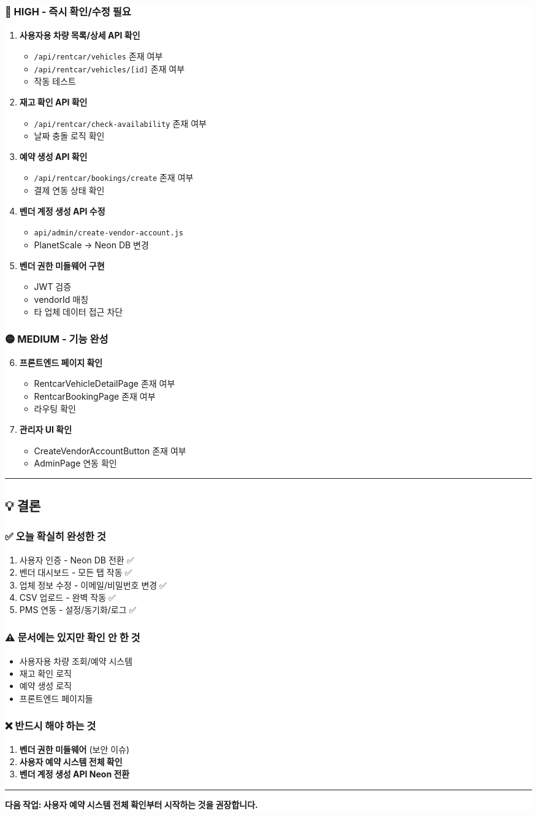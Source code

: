 ### 🔴 HIGH - 즉시 확인/수정 필요

1. **사용자용 차량 목록/상세 API 확인**
   - `/api/rentcar/vehicles` 존재 여부
   - `/api/rentcar/vehicles/[id]` 존재 여부
   - 작동 테스트

2. **재고 확인 API 확인**
   - `/api/rentcar/check-availability` 존재 여부
   - 날짜 충돌 로직 확인

3. **예약 생성 API 확인**
   - `/api/rentcar/bookings/create` 존재 여부
   - 결제 연동 상태 확인

4. **벤더 계정 생성 API 수정**
   - `api/admin/create-vendor-account.js`
   - PlanetScale → Neon DB 변경

5. **벤더 권한 미들웨어 구현**
   - JWT 검증
   - vendorId 매칭
   - 타 업체 데이터 접근 차단

### 🟡 MEDIUM - 기능 완성

6. **프론트엔드 페이지 확인**
   - RentcarVehicleDetailPage 존재 여부
   - RentcarBookingPage 존재 여부
   - 라우팅 확인

7. **관리자 UI 확인**
   - CreateVendorAccountButton 존재 여부
   - AdminPage 연동 확인

---

## 💡 **결론**

### ✅ **오늘 확실히 완성한 것**
1. 사용자 인증 - Neon DB 전환 ✅
2. 벤더 대시보드 - 모든 탭 작동 ✅
3. 업체 정보 수정 - 이메일/비밀번호 변경 ✅
4. CSV 업로드 - 완벽 작동 ✅
5. PMS 연동 - 설정/동기화/로그 ✅

### ⚠️ **문서에는 있지만 확인 안 한 것**
- 사용자용 차량 조회/예약 시스템
- 재고 확인 로직
- 예약 생성 로직
- 프론트엔드 페이지들

### ❌ **반드시 해야 하는 것**
1. **벤더 권한 미들웨어** (보안 이슈)
2. **사용자 예약 시스템 전체 확인**
3. **벤더 계정 생성 API Neon 전환**

---

**다음 작업: 사용자 예약 시스템 전체 확인부터 시작하는 것을 권장합니다.**
